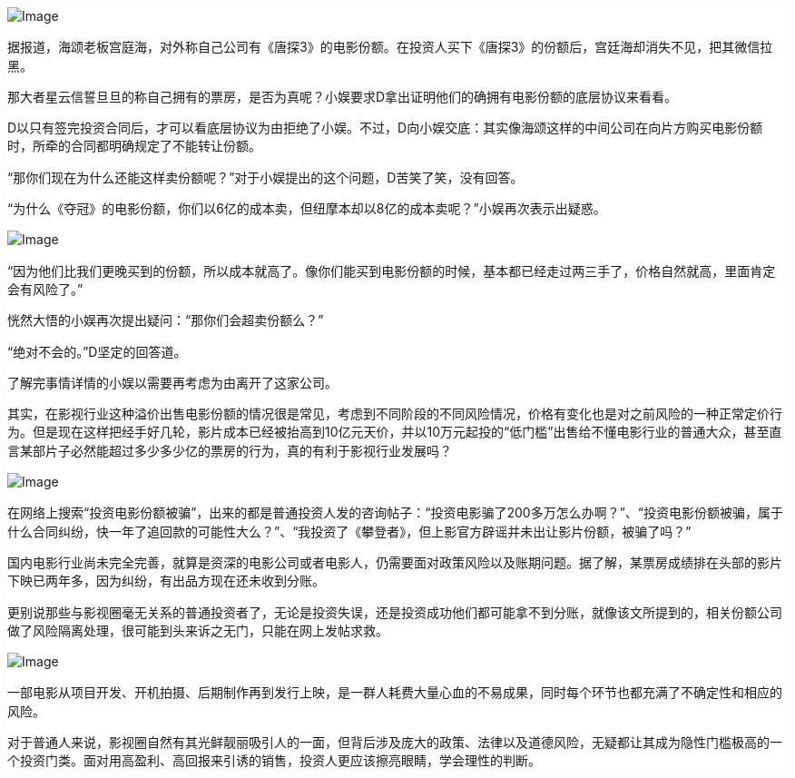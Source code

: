 ![Image](https://p3-sign.toutiaoimg.com/tos-cn-i-twdt4qpehh/785e2420c10e4a2ea7b8c015a8468f7e~noop.image?_iz=58558&from=article.pc_detail&lk3s=953192f4&x-expires=1706594049&x-signature=dJPmGBM6JBCdP4l1jb73joF5kGg%3D)

据报道，海颂老板宫庭海，对外称自己公司有《唐探3》的电影份额。在投资人买下《唐探3》的份额后，宫廷海却消失不见，把其微信拉黑。

那大者星云信誓旦旦的称自己拥有的票房，是否为真呢？小娱要求D拿出证明他们的确拥有电影份额的底层协议来看看。

D以只有签完投资合同后，才可以看底层协议为由拒绝了小娱。不过，D向小娱交底：其实像海颂这样的中间公司在向片方购买电影份额时，所牵的合同都明确规定了不能转让份额。

“那你们现在为什么还能这样卖份额呢？”对于小娱提出的这个问题，D苦笑了笑，没有回答。

“为什么《夺冠》的电影份额，你们以6亿的成本卖，但纽摩本却以8亿的成本卖呢？”小娱再次表示出疑惑。

![Image](https://p3-sign.toutiaoimg.com/tos-cn-i-twdt4qpehh/a5c6124aa9cb4a9e9de0aedd77c9405d~noop.image?_iz=58558&from=article.pc_detail&lk3s=953192f4&x-expires=1706594049&x-signature=skUSAcr%2FholyDg5E5Ng21j57v1I%3D)

“因为他们比我们更晚买到的份额，所以成本就高了。像你们能买到电影份额的时候，基本都已经走过两三手了，价格自然就高，里面肯定会有风险了。”

恍然大悟的小娱再次提出疑问：“那你们会超卖份额么？”

“绝对不会的。”D坚定的回答道。

了解完事情详情的小娱以需要再考虑为由离开了这家公司。

其实，在影视行业这种溢价出售电影份额的情况很是常见，考虑到不同阶段的不同风险情况，价格有变化也是对之前风险的一种正常定价行为。但是现在这样把经手好几轮，影片成本已经被抬高到10亿元天价，并以10万元起投的“低门槛”出售给不懂电影行业的普通大众，甚至直言某部片子必然能超过多少多少亿的票房的行为，真的有利于影视行业发展吗？

![Image](https://p3-sign.toutiaoimg.com/tos-cn-i-twdt4qpehh/94875a2469b747d5a7a1db51b26f317c~noop.image?_iz=58558&from=article.pc_detail&lk3s=953192f4&x-expires=1706594049&x-signature=qjthvCSw0UAmpilzCUvbk2ZeVb0%3D)

在网络上搜索“投资电影份额被骗”，出来的都是普通投资人发的咨询帖子：“投资电影骗了200多万怎么办啊？”、“投资电影份额被骗，属于什么合同纠纷，快一年了追回款的可能性大么？”、“我投资了《攀登者》，但上影官方辟谣并未出让影片份额，被骗了吗？”

国内电影行业尚未完全完善，就算是资深的电影公司或者电影人，仍需要面对政策风险以及账期问题。据了解，某票房成绩排在头部的影片下映已两年多，因为纠纷，有出品方现在还未收到分账。

更别说那些与影视圈毫无关系的普通投资者了，无论是投资失误，还是投资成功他们都可能拿不到分账，就像该文所提到的，相关份额公司做了风险隔离处理，很可能到头来诉之无门，只能在网上发帖求救。

![Image](https://p3-sign.toutiaoimg.com/tos-cn-i-twdt4qpehh/f68c146c6dfa4fa199da760b9f511c48~noop.image?_iz=58558&from=article.pc_detail&lk3s=953192f4&x-expires=1706594049&x-signature=2VxkNuWb8jY537AfFcm9PgUCZKM%3D)

一部电影从项目开发、开机拍摄、后期制作再到发行上映，是一群人耗费大量心血的不易成果，同时每个环节也都充满了不确定性和相应的风险。

对于普通人来说，影视圈自然有其光鲜靓丽吸引人的一面，但背后涉及庞大的政策、法律以及道德风险，无疑都让其成为隐性门槛极高的一个投资门类。面对用高盈利、高回报来引诱的销售，投资人更应该擦亮眼睛，学会理性的判断。

